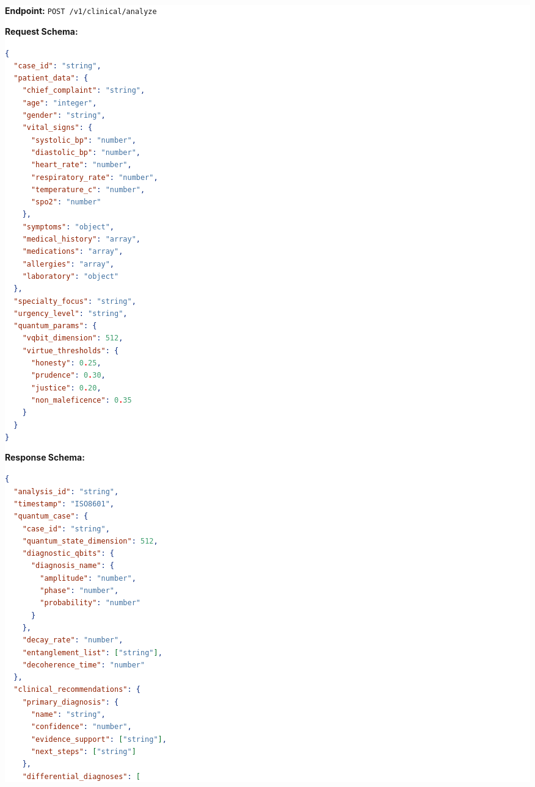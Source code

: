 **Endpoint:** `POST /v1/clinical/analyze`

**Request Schema:**
```json
{
  "case_id": "string",
  "patient_data": {
    "chief_complaint": "string",
    "age": "integer",
    "gender": "string",
    "vital_signs": {
      "systolic_bp": "number",
      "diastolic_bp": "number", 
      "heart_rate": "number",
      "respiratory_rate": "number",
      "temperature_c": "number",
      "spo2": "number"
    },
    "symptoms": "object",
    "medical_history": "array",
    "medications": "array",
    "allergies": "array",
    "laboratory": "object"
  },
  "specialty_focus": "string",
  "urgency_level": "string",
  "quantum_params": {
    "vqbit_dimension": 512,
    "virtue_thresholds": {
      "honesty": 0.25,
      "prudence": 0.30,
      "justice": 0.20,
      "non_maleficence": 0.35
    }
  }
}
```

**Response Schema:**
```json
{
  "analysis_id": "string",
  "timestamp": "ISO8601",
  "quantum_case": {
    "case_id": "string",
    "quantum_state_dimension": 512,
    "diagnostic_qbits": {
      "diagnosis_name": {
        "amplitude": "number",
        "phase": "number",
        "probability": "number"
      }
    },
    "decay_rate": "number",
    "entanglement_list": ["string"],
    "decoherence_time": "number"
  },
  "clinical_recommendations": {
    "primary_diagnosis": {
      "name": "string",
      "confidence": "number",
      "evidence_support": ["string"],
      "next_steps": ["string"]
    },
    "differential_diagnoses": [
```